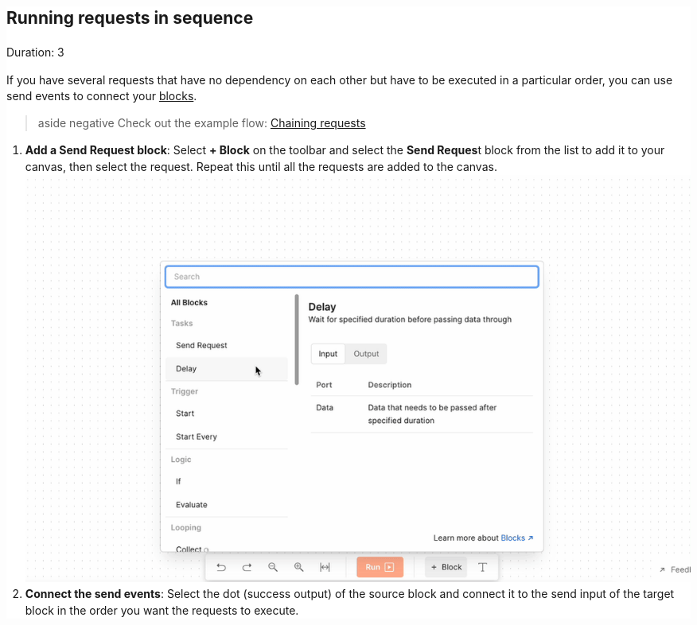 

## Running requests in sequence

Duration: 3

If you have several requests that have no dependency on each other but have to be executed in a particular order, you can use send events to connect your [blocks](https://learning.postman.com/docs/postman-flows/core-concepts/blocks/).

> aside negative
> Check out the example flow: [Chaining requests](https://www.postman.com/postman/workspace/flows-snippets/flow/6267f9315d367a64e7ba06e5)

1. **Add a Send Request block**: Select **+ Block** on the toolbar and select the **Send Reques**t block from the list to add it to your canvas, then select the request. Repeat this until all the requests are added to the canvas.
   ![add requests](assets/updated-running-add-requests.gif)
1. **Connect the send events**: Select the dot (success output) of the source block and connect it to the send input of the target block in the order you want the requests to execute.